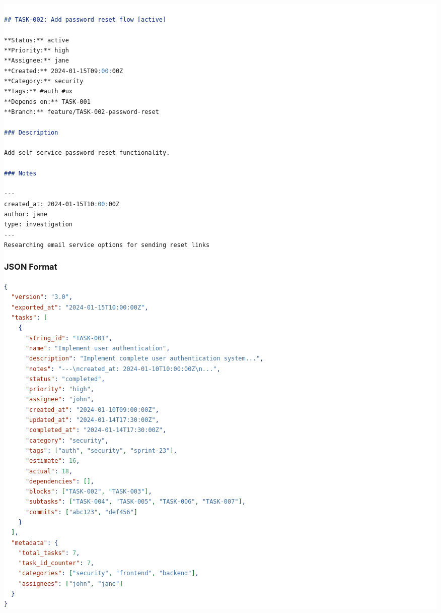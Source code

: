 ```markdown

## TASK-002: Add password reset flow [active]

**Status:** active  
**Priority:** high  
**Assignee:** jane  
**Created:** 2024-01-15T09:00:00Z  
**Category:** security  
**Tags:** #auth #ux  
**Depends on:** TASK-001  
**Branch:** feature/TASK-002-password-reset  

### Description

Add self-service password reset functionality.

### Notes

---
created_at: 2024-01-15T10:00:00Z
author: jane
type: investigation
---
Researching email service options for sending reset links

```

### JSON Format

```json
{
  "version": "3.0",
  "exported_at": "2024-01-15T10:00:00Z",
  "tasks": [
    {
      "string_id": "TASK-001",
      "name": "Implement user authentication",
      "description": "Implement complete user authentication system...",
      "notes": "---\ncreated_at: 2024-01-10T10:00:00Z\n...",
      "status": "completed",
      "priority": "high",
      "assignee": "john",
      "created_at": "2024-01-10T09:00:00Z",
      "updated_at": "2024-01-14T17:30:00Z",
      "completed_at": "2024-01-14T17:30:00Z",
      "category": "security",
      "tags": ["auth", "security", "sprint-23"],
      "estimate": 16,
      "actual": 18,
      "dependencies": [],
      "blocks": ["TASK-002", "TASK-003"],
      "subtasks": ["TASK-004", "TASK-005", "TASK-006", "TASK-007"],
      "commits": ["abc123", "def456"]
    }
  ],
  "metadata": {
    "total_tasks": 7,
    "task_id_counter": 7,
    "categories": ["security", "frontend", "backend"],
    "assignees": ["john", "jane"]
  }
}
```
